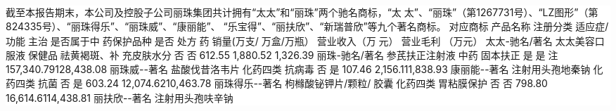 截至本报告期末，本公司及控股子公司丽珠集团共计拥有“太太”和“丽珠”两个驰名商标，“太
太”、“丽珠”（第1267731号）、“LZ图形”（第824335号）、“丽珠得乐”、“丽珠威”、“康丽能”、
“乐宝得”、“丽扶欣”、“新瑞普欣”等九个著名商标。
对应商标
产品名称
注册分类
适应症/功能
主治
是否属于中
药保护品种
是否
处方
药
销量(万支/
万盒/万瓶）
营业收入（万
元）
营业毛利
（万元）
太太-驰名/著名
太太美容口服液
保健品
祛黄褐斑、补
充皮肤水分
否
否
612.55
1,880.52
1,326.39
丽珠-驰名/著名
参芪扶正注射液
中药
固本扶正
是
是
注
157,340.79128,438.08
丽珠威--著名
盐酸伐昔洛韦片
化药四类
抗病毒
否
是
107.46
2,156.111,838.93
康丽能--著名
注射用头孢地秦钠
化药四类
抗菌
否
是
603.24
12,074.6210,463.78
丽珠得乐--著名
枸橼酸铋钾片/颗粒/
胶囊
化药四类
胃粘膜保护
否
否
798.80
16,614.6114,438.81
丽扶欣--著名
注射用头孢呋辛钠